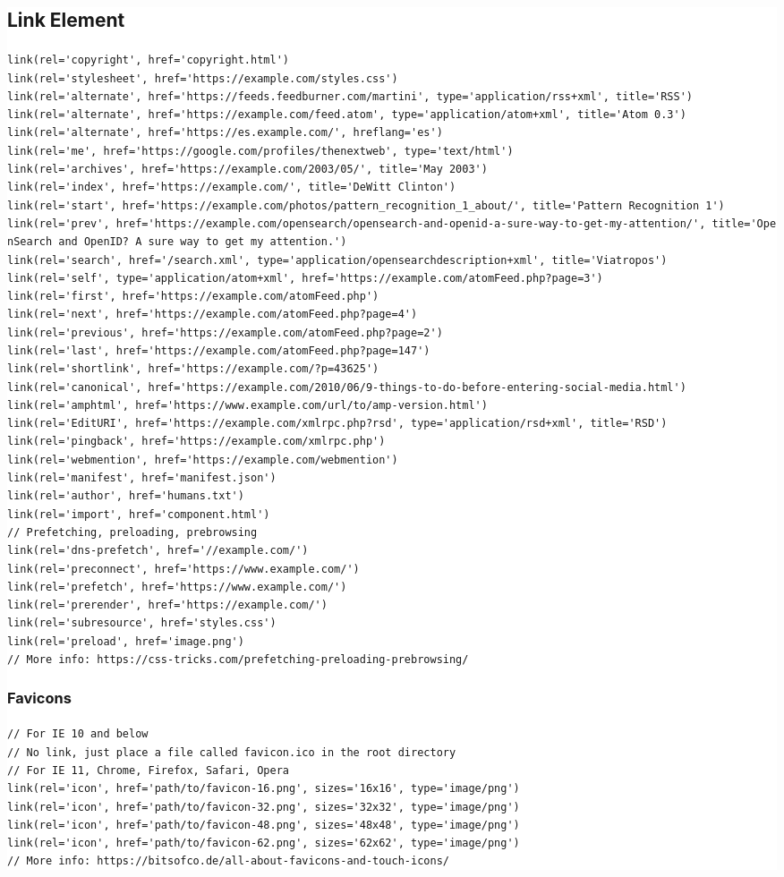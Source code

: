 ## Link Element

``` jade
link(rel='copyright', href='copyright.html')
link(rel='stylesheet', href='https://example.com/styles.css')
link(rel='alternate', href='https://feeds.feedburner.com/martini', type='application/rss+xml', title='RSS')
link(rel='alternate', href='https://example.com/feed.atom', type='application/atom+xml', title='Atom 0.3')
link(rel='alternate', href='https://es.example.com/', hreflang='es')
link(rel='me', href='https://google.com/profiles/thenextweb', type='text/html')
link(rel='archives', href='https://example.com/2003/05/', title='May 2003')
link(rel='index', href='https://example.com/', title='DeWitt Clinton')
link(rel='start', href='https://example.com/photos/pattern_recognition_1_about/', title='Pattern Recognition 1')
link(rel='prev', href='https://example.com/opensearch/opensearch-and-openid-a-sure-way-to-get-my-attention/', title='OpenSearch and OpenID? A sure way to get my attention.')
link(rel='search', href='/search.xml', type='application/opensearchdescription+xml', title='Viatropos')
link(rel='self', type='application/atom+xml', href='https://example.com/atomFeed.php?page=3')
link(rel='first', href='https://example.com/atomFeed.php')
link(rel='next', href='https://example.com/atomFeed.php?page=4')
link(rel='previous', href='https://example.com/atomFeed.php?page=2')
link(rel='last', href='https://example.com/atomFeed.php?page=147')
link(rel='shortlink', href='https://example.com/?p=43625')
link(rel='canonical', href='https://example.com/2010/06/9-things-to-do-before-entering-social-media.html')
link(rel='amphtml', href='https://www.example.com/url/to/amp-version.html')
link(rel='EditURI', href='https://example.com/xmlrpc.php?rsd', type='application/rsd+xml', title='RSD')
link(rel='pingback', href='https://example.com/xmlrpc.php')
link(rel='webmention', href='https://example.com/webmention')
link(rel='manifest', href='manifest.json')
link(rel='author', href='humans.txt')
link(rel='import', href='component.html')
// Prefetching, preloading, prebrowsing
link(rel='dns-prefetch', href='//example.com/')
link(rel='preconnect', href='https://www.example.com/')
link(rel='prefetch', href='https://www.example.com/')
link(rel='prerender', href='https://example.com/')
link(rel='subresource', href='styles.css')
link(rel='preload', href='image.png')
// More info: https://css-tricks.com/prefetching-preloading-prebrowsing/
```

### Favicons

``` jade
// For IE 10 and below
// No link, just place a file called favicon.ico in the root directory
// For IE 11, Chrome, Firefox, Safari, Opera
link(rel='icon', href='path/to/favicon-16.png', sizes='16x16', type='image/png')
link(rel='icon', href='path/to/favicon-32.png', sizes='32x32', type='image/png')
link(rel='icon', href='path/to/favicon-48.png', sizes='48x48', type='image/png')
link(rel='icon', href='path/to/favicon-62.png', sizes='62x62', type='image/png')
// More info: https://bitsofco.de/all-about-favicons-and-touch-icons/
```
